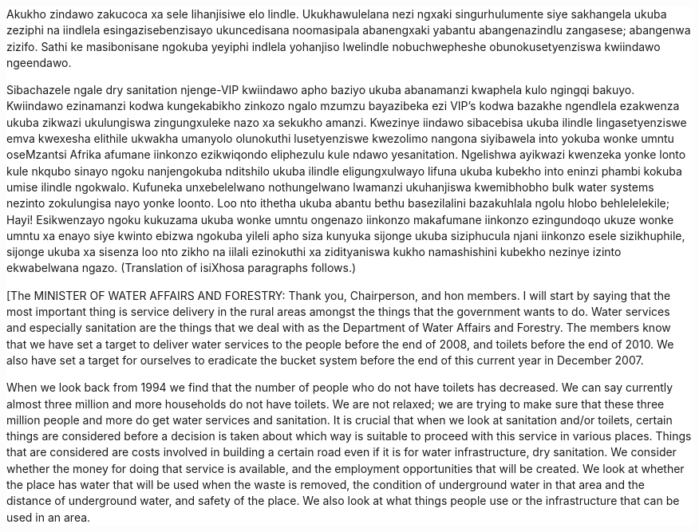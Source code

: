 Akukho zindawo zakucoca xa sele lihanjisiwe elo lindle. Ukukhawulelana nezi
ngxaki singurhulumente siye sakhangela ukuba zeziphi na iindlela
esingazisebenzisayo ukuncedisana noomasipala abanengxaki yabantu
abangenazindlu zangasese; abangenwa zizifo. Sathi ke masibonisane ngokuba
yeyiphi indlela yohanjiso lwelindle nobuchwepheshe obunokusetyenziswa
kwiindawo ngeendawo.

Sibachazele ngale dry sanitation njenge-VIP kwiindawo apho baziyo ukuba
abanamanzi kwaphela kulo ngingqi bakuyo. Kwiindawo ezinamanzi kodwa
kungekabikho zinkozo ngalo mzumzu bayazibeka ezi VIP’s kodwa bazakhe
ngendlela ezakwenza ukuba zikwazi ukulungiswa zingungxuleke nazo xa sekukho
amanzi. Kwezinye iindawo sibacebisa ukuba ilindle lingasetyenziswe emva
kwexesha elithile ukwakha umanyolo olunokuthi lusetyenziswe kwezolimo
nangona siyibawela into yokuba wonke umntu oseMzantsi Afrika afumane
iinkonzo ezikwiqondo eliphezulu kule ndawo yesanitation. Ngelishwa ayikwazi
kwenzeka yonke lonto kule nkqubo sinayo ngoku nanjengokuba nditshilo ukuba
ilindle eligungxulwayo lifuna ukuba kubekho into eninzi phambi kokuba umise
ilindle ngokwalo. Kufuneka unxebelelwano nothungelwano lwamanzi ukuhanjiswa
kwemibhobho bulk water systems nezinto zokulungisa nayo yonke loonto. Loo
nto ithetha ukuba abantu bethu basezilalini bazakuhlala ngolu hlobo
behlelelekile; Hayi! Esikwenzayo ngoku kukuzama ukuba wonke umntu ongenazo
iinkonzo makafumane iinkonzo ezingundoqo ukuze wonke umntu xa enayo siye
kwinto ebizwa ngokuba yileli apho siza kunyuka sijonge ukuba siziphucula
njani iinkonzo esele sizikhuphile, sijonge ukuba xa sisenza loo nto zikho
na iilali ezinokuthi xa zidityaniswa kukho namashishini kubekho nezinye
izinto ekwabelwana ngazo. (Translation of isiXhosa paragraphs follows.)

[The MINISTER OF WATER AFFAIRS AND FORESTRY: Thank you, Chairperson, and
hon members. I will start by saying that the most important thing is
service delivery in the rural areas amongst the things that the government
wants to do. Water services and especially sanitation are the things that
we deal with as the Department of Water Affairs and Forestry. The members
know that we have set a target to deliver water services to the people
before the end of 2008, and toilets before the end of 2010. We also have
set a target for ourselves to eradicate the bucket system before the end of
this current year in December 2007.

When we look back from 1994 we find that the number of people who do not
have toilets has decreased. We can say currently almost three million and
more households do not have toilets. We are not relaxed; we are trying to
make sure that these three million people and more do get water services
and sanitation. It is crucial that when we look at sanitation and/or
toilets, certain things are considered before a decision is taken about
which way is suitable to proceed with this service in various places.
Things that are considered are costs involved in building a certain road
even if it is for water infrastructure, dry sanitation. We consider whether
the money for doing that service is available, and the employment
opportunities that will be created. We look at whether the place has water
that will be used when the waste is removed, the condition of underground
water in that area and the distance of underground water, and safety of the
place. We also look at what things people use or the infrastructure that
can be used in an area.

